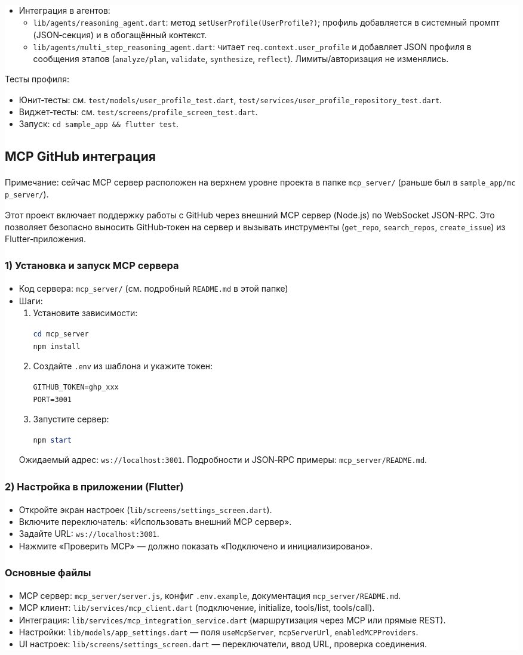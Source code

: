 - Интеграция в агентов:
  - `lib/agents/reasoning_agent.dart`: метод `setUserProfile(UserProfile?)`; профиль добавляется в системный промпт (JSON‑секция) и в обогащённый контекст.
  - `lib/agents/multi_step_reasoning_agent.dart`: читает `req.context.user_profile` и добавляет JSON профиля в сообщения этапов (`analyze/plan`, `validate`, `synthesize`, `reflect`). Лимиты/авторизация не изменялись.

Тесты профиля:
- Юнит‑тесты: см. `test/models/user_profile_test.dart`, `test/services/user_profile_repository_test.dart`.
- Виджет‑тесты: см. `test/screens/profile_screen_test.dart`.
- Запуск: `cd sample_app && flutter test`.

## MCP GitHub интеграция

Примечание: cейчас MCP сервер расположен на верхнем уровне проекта в папке `mcp_server/` (раньше был в `sample_app/mcp_server/`).

Этот проект включает поддержку работы с GitHub через внешний MCP сервер (Node.js) по WebSocket JSON-RPC. Это позволяет безопасно выносить GitHub‑токен на сервер и вызывать инструменты (`get_repo`, `search_repos`, `create_issue`) из Flutter‑приложения.

### 1) Установка и запуск MCP сервера

- Код сервера: `mcp_server/` (см. подробный `README.md` в этой папке)
- Шаги:
  1. Установите зависимости:
     ```powershell
     cd mcp_server
     npm install
     ```
  2. Создайте `.env` из шаблона и укажите токен:
     ```env
     GITHUB_TOKEN=ghp_xxx
     PORT=3001
     ```
  3. Запустите сервер:
     ```powershell
     npm start
     ```
  Ожидаемый адрес: `ws://localhost:3001`. Подробности и JSON‑RPC примеры: `mcp_server/README.md`.

### 2) Настройка в приложении (Flutter)
- Откройте экран настроек (`lib/screens/settings_screen.dart`).
- Включите переключатель: «Использовать внешний MCP сервер».
- Задайте URL: `ws://localhost:3001`.
- Нажмите «Проверить MCP» — должно показать «Подключено и инициализировано».

### Основные файлы
- MCP сервер: `mcp_server/server.js`, конфиг `.env.example`, документация `mcp_server/README.md`.
- MCP клиент: `lib/services/mcp_client.dart` (подключение, initialize, tools/list, tools/call).
- Интеграция: `lib/services/mcp_integration_service.dart` (маршрутизация через MCP или прямые REST).
- Настройки: `lib/models/app_settings.dart` — поля `useMcpServer`, `mcpServerUrl`, `enabledMCPProviders`.
- UI настроек: `lib/screens/settings_screen.dart` — переключатели, ввод URL, проверка соединения.
